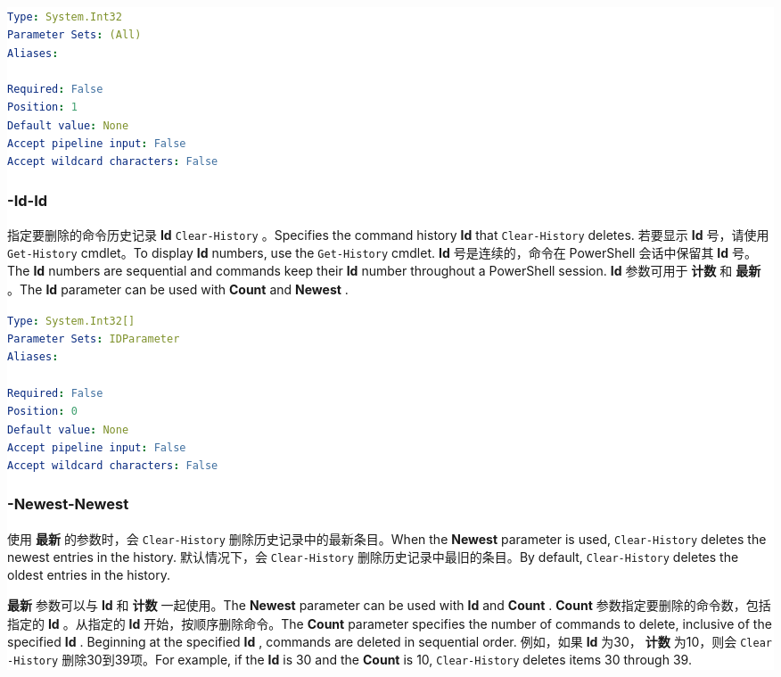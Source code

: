 ```yaml
Type: System.Int32
Parameter Sets: (All)
Aliases:

Required: False
Position: 1
Default value: None
Accept pipeline input: False
Accept wildcard characters: False
```

### <span data-ttu-id="a645a-169">-Id</span><span class="sxs-lookup"><span data-stu-id="a645a-169">-Id</span></span>

<span data-ttu-id="a645a-170">指定要删除的命令历史记录 **Id** `Clear-History` 。</span><span class="sxs-lookup"><span data-stu-id="a645a-170">Specifies the command history **Id** that `Clear-History` deletes.</span></span> <span data-ttu-id="a645a-171">若要显示 **Id** 号，请使用 `Get-History` cmdlet。</span><span class="sxs-lookup"><span data-stu-id="a645a-171">To display **Id** numbers, use the `Get-History` cmdlet.</span></span> <span data-ttu-id="a645a-172">**Id** 号是连续的，命令在 PowerShell 会话中保留其 **Id** 号。</span><span class="sxs-lookup"><span data-stu-id="a645a-172">The **Id** numbers are sequential and commands keep their **Id** number throughout a PowerShell session.</span></span> <span data-ttu-id="a645a-173">**Id** 参数可用于 **计数** 和 **最新** 。</span><span class="sxs-lookup"><span data-stu-id="a645a-173">The **Id** parameter can be used with **Count** and **Newest** .</span></span>

```yaml
Type: System.Int32[]
Parameter Sets: IDParameter
Aliases:

Required: False
Position: 0
Default value: None
Accept pipeline input: False
Accept wildcard characters: False
```

### <span data-ttu-id="a645a-174">-Newest</span><span class="sxs-lookup"><span data-stu-id="a645a-174">-Newest</span></span>

<span data-ttu-id="a645a-175">使用 **最新** 的参数时，会 `Clear-History` 删除历史记录中的最新条目。</span><span class="sxs-lookup"><span data-stu-id="a645a-175">When the **Newest** parameter is used, `Clear-History` deletes the newest entries in the history.</span></span> <span data-ttu-id="a645a-176">默认情况下，会 `Clear-History` 删除历史记录中最旧的条目。</span><span class="sxs-lookup"><span data-stu-id="a645a-176">By default, `Clear-History` deletes the oldest entries in the history.</span></span>

<span data-ttu-id="a645a-177">**最新** 参数可以与 **Id** 和 **计数** 一起使用。</span><span class="sxs-lookup"><span data-stu-id="a645a-177">The **Newest** parameter can be used with **Id** and **Count** .</span></span> <span data-ttu-id="a645a-178">**Count** 参数指定要删除的命令数，包括指定的 **Id** 。从指定的 **Id** 开始，按顺序删除命令。</span><span class="sxs-lookup"><span data-stu-id="a645a-178">The **Count** parameter specifies the number of commands to delete, inclusive of the specified **Id** . Beginning at the specified **Id** , commands are deleted in sequential order.</span></span> <span data-ttu-id="a645a-179">例如，如果 **Id** 为30， **计数** 为10，则会 `Clear-History` 删除30到39项。</span><span class="sxs-lookup"><span data-stu-id="a645a-179">For example, if the **Id** is 30 and the **Count** is 10, `Clear-History` deletes items 30 through 39.</span></span>

